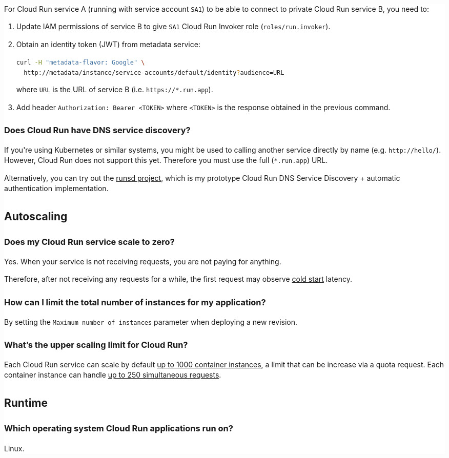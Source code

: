 For Cloud Run service A (running with service account `SA1`) to be able to
connect to private Cloud Run service B, you need to:

1. Update IAM permissions of service B to give `SA1` Cloud Run Invoker role
   (`roles/run.invoker`).

2. Obtain an identity token (JWT) from metadata service:

    ```sh
    curl -H "metadata-flavor: Google" \
      http://metadata/instance/service-accounts/default/identity?audience=URL
    ```
    where `URL` is the URL of service B (i.e. `https://*.run.app`).

3. Add header `Authorization: Bearer <TOKEN>` where `<TOKEN>` is the response
   obtained in the previous command.

### Does Cloud Run have DNS service discovery?

If you're using Kubernetes or similar systems, you might be used to calling
another service directly by name (e.g. `http://hello/`). However, Cloud Run does
not support this yet. Therefore you must use the full (`*.run.app`) URL.

Alternatively, you can try out the [runsd
project](https://github.com/ahmetb/runsd), which is my prototype Cloud Run
DNS Service Discovery + automatic authentication implementation.

## Autoscaling

### Does my Cloud Run service scale to zero?

Yes. When your service is not receiving requests, you are not paying for
anything.

Therefore, after not receiving any requests for a while, the first request may
observe [cold start](#cold-starts) latency.

### How can I limit the total number of instances for my application?

By setting the `Maximum number of instances` parameter when deploying a new revision.

### What’s the upper scaling limit for Cloud Run?

Each Cloud Run service can scale by default [up to 1000 container instances][lim], a limit that
can be increase via a quota request. Each container instance can handle [up to 250 simultaneous
requests][lim].

## Runtime

### Which operating system Cloud Run applications run on?

Linux.


[issue]: https://github.com/ahmetb/cloud-run-faq/issues
[run]: https://cloud.google.com/run/?utm_campaign=CDR_ahm_aap-severless_cloud-run-faq_&utm_source=external&utm_medium=web
[docs]: https://cloud.google.com/run/docs?utm_campaign=CDR_ahm_aap-severless_cloud-run-faq_&utm_source=external&utm_medium=web
[so]: https://stackoverflow.com/questions/ask?tags=google-cloud-run
[awesome]: https://github.com/steren/awesome-cloudrun
[twitter]: https://twitter.com/ahmetb
[knative]: https://www.knative.dev/
[GKE]: https://cloud.google.com/kubernetes-engine/?utm_campaign=CDR_ahm_aap-severless_cloud-run-faq_&utm_source=external&utm_medium=web
[Anthos]: https://cloud.google.com/anthos/?utm_campaign=CDR_ahm_aap-severless_cloud-run-faq_&utm_source=external&utm_medium=web
[pd]: https://cloud.google.com/persistent-disk/?utm_campaign=CDR_ahm_aap-severless_cloud-run-faq_&utm_source=external&utm_medium=web
[vols]: https://cloud.google.com/kubernetes-engine/docs/concepts/volumes?utm_campaign=CDR_ahm_aap-severless_cloud-run-faq_&utm_source=external&utm_medium=web
[Secrets]: https://cloud.google.com/kubernetes-engine/docs/concepts/secret?utm_campaign=CDR_ahm_aap-severless_cloud-run-faq_&utm_source=external&utm_medium=web
[ConfigMaps]: https://cloud.google.com/kubernetes-engine/docs/concepts/configmap?utm_campaign=CDR_ahm_aap-severless_cloud-run-faq_&utm_source=external&utm_medium=web
[sec-ex]: https://knative.dev/docs/serving/samples/secrets-go/
[gcb]: https://cloud.google.com/cloud-build/?utm_campaign=CDR_ahm_aap-severless_cloud-run-faq_&utm_source=external&utm_medium=web
[ident]: https://cloud.google.com/run/docs/securing/service-identity?utm_campaign=CDR_ahm_aap-severless_cloud-run-faq_&utm_source=external&utm_medium=web
[kubeconfig]: https://kubernetes.io/docs/concepts/configuration/organize-cluster-access-kubeconfig/
[ksvc]: https://www.knative.dev/docs/reference/serving-api/#Service
[min-ins]: https://cloud.google.com/run/docs/configuring/min-instances?utm_campaign=CDR_ahm_aap-severless_cloud-run-faq_&utm_source=external&utm_medium=web#starting_services_quickly
[custom-domains]: https://cloud.google.com/run/docs/mapping-custom-domains?utm_campaign=CDR_ahm_aap-severless_cloud-run-faq_&utm_source=external&utm_medium=web
[authentication]: https://cloud.google.com/run/docs/securing/authenticating?utm_campaign=CDR_ahm_aap-severless_cloud-run-faq_&utm_source=external&utm_medium=web
[lim]: https://cloud.google.com/run/quotas?utm_campaign=CDR_ahm_aap-severless_cloud-run-faq_&utm_source=external&utm_medium=web
[https-lb]: https://cloud.google.com/load-balancing/docs/https/?utm_campaign=CDR_ahm_aap-severless_cloud-run-faq_&utm_source=external&utm_medium=web
[neg]: https://cloud.google.com/load-balancing/docs/negs/serverless-neg-concepts?utm_campaign=CDR_ahm_aap-severless_cloud-run-faq_&utm_source=external&utm_medium=web
[neg-setup]: https://cloud.google.com/load-balancing/docs/negs/setting-up-serverless-negs?utm_campaign=CDR_ahm_aap-severless_cloud-run-faq_&utm_source=external&utm_medium=web
[custom domain]: https://cloud.google.com/run/docs/mapping-custom-domains?utm_campaign=CDR_ahm_aap-severless_cloud-run-faq_&utm_source=external&utm_medium=web
[crogke]: https://cloud.google.com/run/docs/gke/setup?utm_campaign=CDR_ahm_aap-severless_cloud-run-faq_&utm_source=external&utm_medium=web
[container-contract]: https://cloud.google.com/run/docs/reference/container-contract?utm_campaign=CDR_ahm_aap-severless_cloud-run-faq_&utm_source=external&utm_medium=web
[cpu]: https://cloud.google.com/run/docs/reference/container-contract?utm_campaign=CDR_ahm_aap-severless_cloud-run-faq_&utm_source=external&utm_medium=web#cpu
[vpc-doc]: https://cloud.google.com/run/docs/configuring/connecting-vpc?utm_campaign=CDR_ahm_aap-severless_cloud-run-faq_&utm_source=external&utm_medium=web
[logging]: https://cloud.google.com/run/docs/logging?utm_campaign=CDR_ahm_aap-severless_cloud-run-faq_&utm_source=external&utm_medium=web#special-fields
[pricing]: https://cloud.google.com/run/pricing?utm_campaign=CDR_ahm_aap-severless_cloud-run-faq_&utm_source=external&utm_medium=web